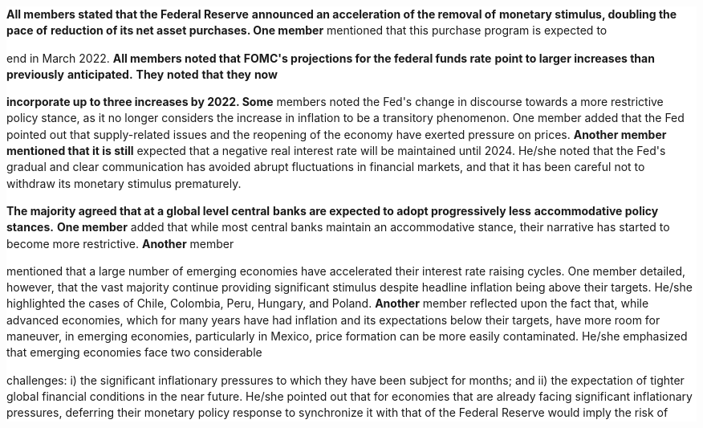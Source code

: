 **All members stated that the Federal Reserve**
**announced an acceleration of the removal of**
**monetary stimulus, doubling the pace of**
**reduction of its net asset purchases. One member**
mentioned that this purchase program is expected to


end in March 2022. **All members noted that**
**FOMC's projections for the federal funds rate**
**point to larger increases than previously**
**anticipated.** **They** **noted** **that** **they** **now**

**incorporate up to three increases by 2022. Some**
members noted the Fed's change in discourse
towards a more restrictive policy stance, as it no
longer considers the increase in inflation to be a
transitory phenomenon. One member added that the
Fed pointed out that supply-related issues and the
reopening of the economy have exerted pressure on
prices. **Another member mentioned that it is still**
expected that a negative real interest rate will be
maintained until 2024. He/she noted that the Fed's
gradual and clear communication has avoided abrupt
fluctuations in financial markets, and that it has been
careful not to withdraw its monetary stimulus
prematurely.

**The majority agreed that at a global level central**
**banks are expected to adopt progressively less**
**accommodative policy stances.** **One member**
added that while most central banks maintain an
accommodative stance, their narrative has started to
become more restrictive. **Another** member

mentioned that a large number of emerging
economies have accelerated their interest rate
raising cycles. One member detailed, however, that
the vast majority continue providing significant
stimulus despite headline inflation being above their
targets. He/she highlighted the cases of Chile,
Colombia, Peru, Hungary, and Poland. **Another**
member reflected upon the fact that, while advanced
economies, which for many years have had inflation
and its expectations below their targets, have more
room for maneuver, in emerging economies,
particularly in Mexico, price formation can be more
easily contaminated. He/she emphasized that
emerging economies face two considerable

challenges: i) the significant inflationary pressures to
which they have been subject for months; and ii) the
expectation of tighter global financial conditions in
the near future. He/she pointed out that for
economies that are already facing significant
inflationary pressures, deferring their monetary
policy response to synchronize it with that of the
Federal Reserve would imply the risk of
